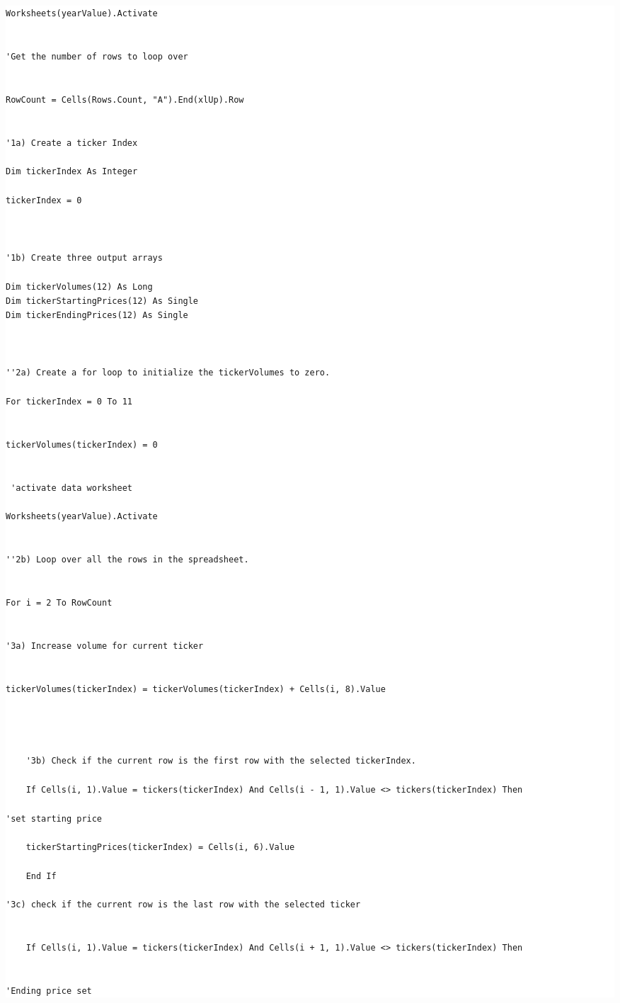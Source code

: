     Worksheets(yearValue).Activate
    
    
    'Get the number of rows to loop over


    RowCount = Cells(Rows.Count, "A").End(xlUp).Row
    
    
    '1a) Create a ticker Index
    
    Dim tickerIndex As Integer
    
    tickerIndex = 0
    
    

    '1b) Create three output arrays
    
    Dim tickerVolumes(12) As Long
    Dim tickerStartingPrices(12) As Single
    Dim tickerEndingPrices(12) As Single
    
    
    
    ''2a) Create a for loop to initialize the tickerVolumes to zero.
    
    For tickerIndex = 0 To 11
    

    tickerVolumes(tickerIndex) = 0
    
        
     'activate data worksheet
    
    Worksheets(yearValue).Activate
    
        
    ''2b) Loop over all the rows in the spreadsheet.
    
    
    For i = 2 To RowCount
    
    
    '3a) Increase volume for current ticker
    
    
    tickerVolumes(tickerIndex) = tickerVolumes(tickerIndex) + Cells(i, 8).Value
        
        
        
        
        '3b) Check if the current row is the first row with the selected tickerIndex.
        
        If Cells(i, 1).Value = tickers(tickerIndex) And Cells(i - 1, 1).Value <> tickers(tickerIndex) Then
        
    'set starting price
                
        tickerStartingPrices(tickerIndex) = Cells(i, 6).Value
            
        End If
        
    '3c) check if the current row is the last row with the selected ticker

        
        If Cells(i, 1).Value = tickers(tickerIndex) And Cells(i + 1, 1).Value <> tickers(tickerIndex) Then
        
        
    'Ending price set
